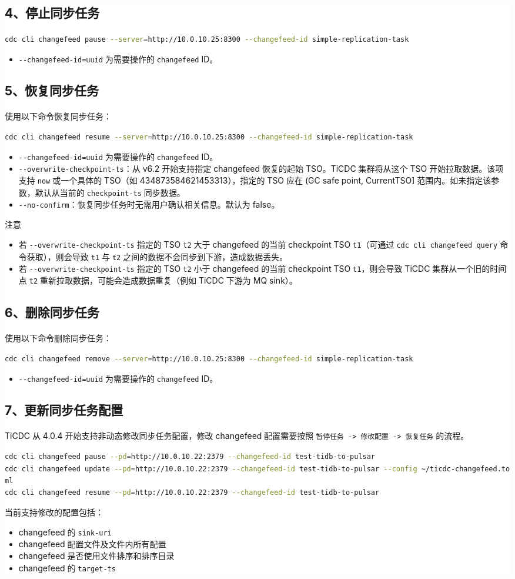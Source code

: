 ## 4、停止同步任务

```sh
cdc cli changefeed pause --server=http://10.0.10.25:8300 --changefeed-id simple-replication-task
```

- `--changefeed-id=uuid` 为需要操作的 `changefeed` ID。

## 5、恢复同步任务

使用以下命令恢复同步任务：

```sh
cdc cli changefeed resume --server=http://10.0.10.25:8300 --changefeed-id simple-replication-task
```

- `--changefeed-id=uuid` 为需要操作的 `changefeed` ID。
- `--overwrite-checkpoint-ts`：从 v6.2 开始支持指定 changefeed 恢复的起始 TSO。TiCDC 集群将从这个 TSO 开始拉取数据。该项支持 `now` 或一个具体的 TSO（如 434873584621453313），指定的 TSO 应在 (GC safe point, CurrentTSO] 范围内。如未指定该参数，默认从当前的 `checkpoint-ts` 同步数据。
- `--no-confirm`：恢复同步任务时无需用户确认相关信息。默认为 false。



注意

- 若 `--overwrite-checkpoint-ts` 指定的 TSO `t2` 大于 changefeed 的当前 checkpoint TSO `t1`（可通过 `cdc cli changefeed query` 命令获取），则会导致 `t1` 与 `t2` 之间的数据不会同步到下游，造成数据丢失。
- 若 `--overwrite-checkpoint-ts` 指定的 TSO `t2` 小于 changefeed 的当前 checkpoint TSO `t1`，则会导致 TiCDC 集群从一个旧的时间点 `t2` 重新拉取数据，可能会造成数据重复（例如 TiCDC 下游为 MQ sink）。

## 6、删除同步任务

使用以下命令删除同步任务：

```sh
cdc cli changefeed remove --server=http://10.0.10.25:8300 --changefeed-id simple-replication-task
```

- `--changefeed-id=uuid` 为需要操作的 `changefeed` ID。

## 7、更新同步任务配置

TiCDC 从 4.0.4 开始支持非动态修改同步任务配置，修改 changefeed 配置需要按照 `暂停任务 -> 修改配置 -> 恢复任务` 的流程。

```sh
cdc cli changefeed pause --pd=http://10.0.10.22:2379 --changefeed-id test-tidb-to-pulsar
cdc cli changefeed update --pd=http://10.0.10.22:2379 --changefeed-id test-tidb-to-pulsar --config ~/ticdc-changefeed.toml
cdc cli changefeed resume --pd=http://10.0.10.22:2379 --changefeed-id test-tidb-to-pulsar
```

当前支持修改的配置包括：

- changefeed 的 `sink-uri`
- changefeed 配置文件及文件内所有配置
- changefeed 是否使用文件排序和排序目录
- changefeed 的 `target-ts`
